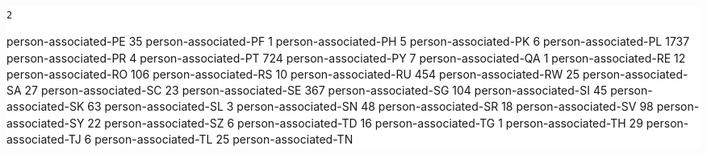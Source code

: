 	2
person-associated-PE
	35
person-associated-PF
	1
person-associated-PH
	5
person-associated-PK
	6
person-associated-PL
	1737
person-associated-PR
	4
person-associated-PT
	724
person-associated-PY
	7
person-associated-QA
	1
person-associated-RE
	12
person-associated-RO
	106
person-associated-RS
	10
person-associated-RU
	454
person-associated-RW
	25
person-associated-SA
	27
person-associated-SC
	23
person-associated-SE
	367
person-associated-SG
	104
person-associated-SI
	45
person-associated-SK
	63
person-associated-SL
	3
person-associated-SN
	48
person-associated-SR
	18
person-associated-SV
	98
person-associated-SY
	22
person-associated-SZ
	6
person-associated-TD
	16
person-associated-TG
	1
person-associated-TH
	29
person-associated-TJ
	6
person-associated-TL
	25
person-associated-TN